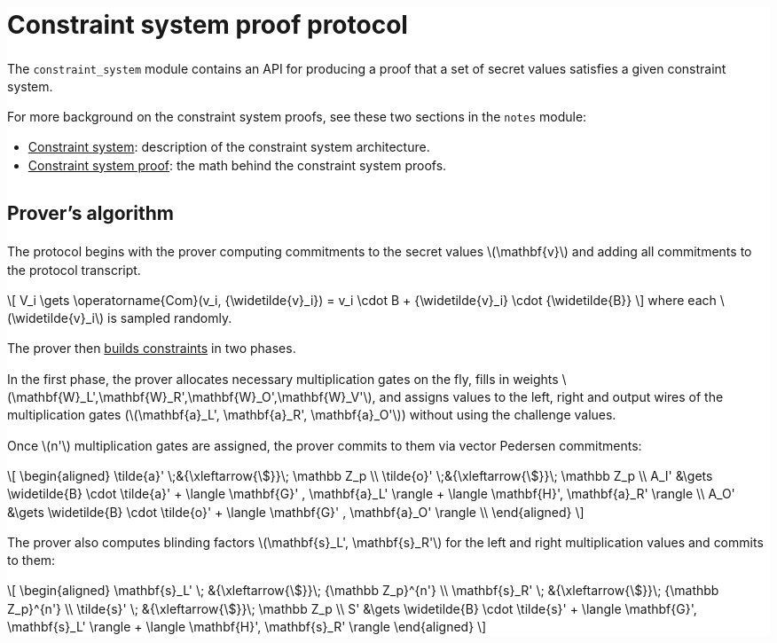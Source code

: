 Constraint system proof protocol
================================

The `constraint_system` module contains an API for producing a proof that a set of secret values satisfies a given constraint system.

For more background on the constraint system proofs, see these two sections in the `notes` module:

* [Constraint system](../notes/index.html#constraint-system): description of the constraint system architecture.
* [Constraint system proof](../notes/index.html#constraint-system-proof): the math behind the constraint system proofs.

Prover’s algorithm
------------------

The protocol begins with the prover computing commitments to the secret values \\(\mathbf{v}\\) and adding all commitments to the protocol transcript.

\\[
V_i \gets \operatorname{Com}(v_i, {\widetilde{v}\_i}) = v\_i \cdot B + {\widetilde{v}\_i} \cdot {\widetilde{B}}
\\] where each \\(\widetilde{v}\_i\\) is sampled randomly.

The prover then [builds constraints](#building-constraints) in two phases.

In the first phase, the prover allocates necessary multiplication gates on the fly, fills in weights \\(\mathbf{W}\_L',\mathbf{W}\_R',\mathbf{W}\_O',\mathbf{W}\_V'\\), and assigns values to the left, right and output wires
of the multiplication gates (\\(\mathbf{a}\_L', \mathbf{a}\_R', \mathbf{a}\_O'\\)) without using the challenge values.

Once \\(n'\\) multiplication gates are assigned, the prover commits to them via vector Pedersen commitments:

\\[
\begin{aligned}
\tilde{a}' \\;&{\xleftarrow{\\$}}\\; \mathbb Z\_p \\\\
\tilde{o}' \\;&{\xleftarrow{\\$}}\\; \mathbb Z\_p \\\\
A_I'          &\gets \widetilde{B} \cdot \tilde{a}' + \langle \mathbf{G}' , \mathbf{a}\_L' \rangle + \langle \mathbf{H}', \mathbf{a}\_R' \rangle \\\\
A_O'          &\gets \widetilde{B} \cdot \tilde{o}' + \langle \mathbf{G}' , \mathbf{a}\_O' \rangle \\\\
\end{aligned}
\\]

The prover also computes blinding factors \\(\mathbf{s}\_L', \mathbf{s}\_R'\\)
for the left and right multiplication values and commits to them:

\\[
\begin{aligned}
\mathbf{s}\_L' \\; &{\xleftarrow{\\$}}\\; {\mathbb Z\_p}^{n'} \\\\
\mathbf{s}\_R' \\; &{\xleftarrow{\\$}}\\; {\mathbb Z\_p}^{n'} \\\\
\tilde{s}' \\;     &{\xleftarrow{\\$}}\\; \mathbb Z\_p \\\\
S'                 &\gets \widetilde{B} \cdot \tilde{s}' + \langle \mathbf{G}', \mathbf{s}\_L' \rangle + \langle \mathbf{H}', \mathbf{s}\_R' \rangle
\end{aligned}
\\]
